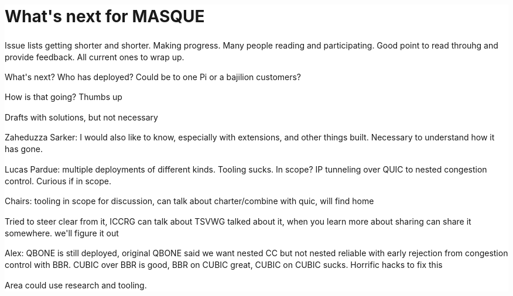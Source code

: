 # What's next for MASQUE

Issue lists getting shorter and shorter. Making progress. Many people reading and participating. Good point to read throuhg and provide feedback. All current ones to wrap up.

What's next? Who has deployed? Could be to one Pi or a bajilion customers?

How is that going? Thumbs up

Drafts with solutions, but not necessary

Zaheduzza Sarker: I would also like to know, especially with extensions, and other things built. Necessary to understand how it has gone.

Lucas Pardue: multiple deployments of different kinds. Tooling sucks. In scope? IP tunneling over QUIC to nested congestion control. Curious if in scope.

Chairs: tooling in scope for discussion, can talk about charter/combine with quic, will find home

Tried to steer clear from it, ICCRG can talk about TSVWG talked about it, when you learn more about sharing can share it somewhere. we'll figure it out

Alex: QBONE is still deployed, original QBONE said we want nested CC but not nested reliable with early rejection from congestion control with BBR. CUBIC over BBR is good, BBR on CUBIC great, CUBIC on CUBIC sucks. Horrific hacks to fix this

Area could use research and tooling. 
